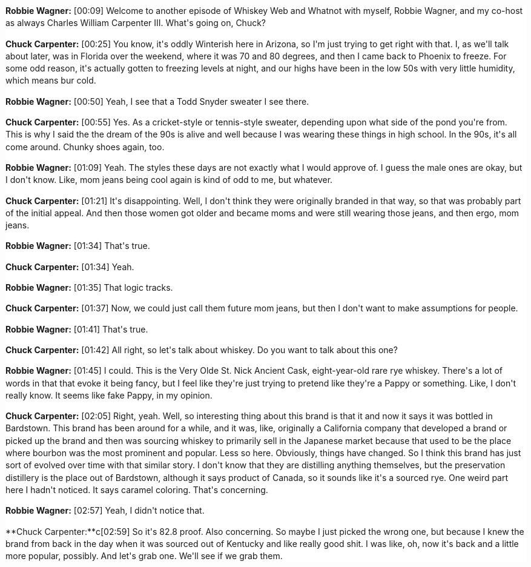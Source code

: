 **Robbie Wagner:** [00:09] Welcome to another episode of Whiskey Web and Whatnot with myself, Robbie Wagner, and my co-host as always Charles William Carpenter III. What's going on, Chuck?

**Chuck Carpenter:** [00:25] You know, it's oddly Winterish here in Arizona, so I'm just trying to get right with that. I, as we'll talk about later, was in Florida over the weekend, where it was 70 and 80 degrees, and then I came back to Phoenix to freeze. For some odd reason, it's actually gotten to freezing levels at night, and our highs have been in the low 50s with very little humidity, which means bur cold.

**Robbie Wagner:** [00:50] Yeah, I see that a Todd Snyder sweater I see there.

**Chuck Carpenter:** [00:55] Yes. As a cricket-style or tennis-style sweater, depending upon what side of the pond you're from. This is why I said the the dream of the 90s is alive and well because I was wearing these things in high school. In the 90s, it's all come around. Chunky shoes again, too.

**Robbie Wagner:** [01:09] Yeah. The styles these days are not exactly what I would approve of. I guess the male ones are okay, but I don't know. Like, mom jeans being cool again is kind of odd to me, but whatever.

**Chuck Carpenter:** [01:21] It's disappointing. Well, I don't think they were originally branded in that way, so that was probably part of the initial appeal. And then those women got older and became moms and were still wearing those jeans, and then ergo, mom jeans.

**Robbie Wagner:** [01:34] That's true.

**Chuck Carpenter:** [01:34] Yeah.

**Robbie Wagner:** [01:35] That logic tracks.

**Chuck Carpenter:** [01:37] Now, we could just call them future mom jeans, but then I don't want to make assumptions for people.

**Robbie Wagner:** [01:41] That's true.

**Chuck Carpenter:** [01:42] All right, so let's talk about whiskey. Do you want to talk about this one?

**Robbie Wagner:** [01:45] I could. This is the Very Olde St. Nick Ancient Cask, eight-year-old rare rye whiskey. There's a lot of words in that that evoke it being fancy, but I feel like they're just trying to pretend like they're a Pappy or something. Like, I don't really know. It seems like fake Pappy, in my opinion.

**Chuck Carpenter:** [02:05] Right, yeah. Well, so interesting thing about this brand is that it and now it says it was bottled in Bardstown. This brand has been around for a while, and it was, like, originally a California company that developed a brand or picked up the brand and then was sourcing whiskey to primarily sell in the Japanese market because that used to be the place where bourbon was the most prominent and popular. Less so here. Obviously, things have changed. So I think this brand has just sort of evolved over time with that similar story. I don't know that they are distilling anything themselves, but the preservation distillery is the place out of Bardstown, although it says product of Canada, so it sounds like it's a sourced rye. One weird part here I hadn't noticed. It says caramel coloring. That's concerning.

**Robbie Wagner:** [02:57] Yeah, I didn't notice that.

**Chuck Carpenter:**c[02:59] So it's 82.8 proof. Also concerning. So maybe I just picked the wrong one, but because I knew the brand from back in the day when it was sourced out of Kentucky and like really good shit. I was like, oh, now it's back and a little more popular, possibly. And let's grab one. We'll see if we grab them.

